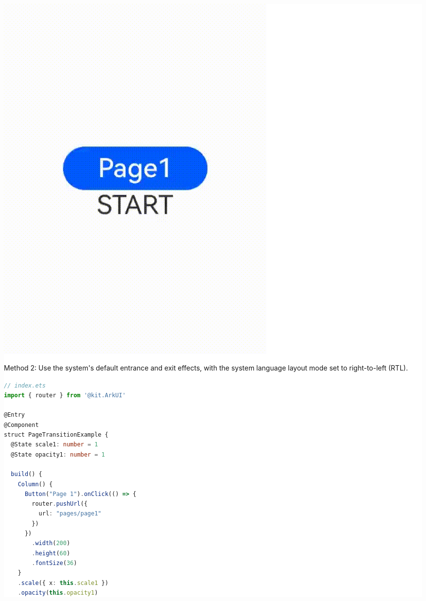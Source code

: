 ![pageTransition1](figures/pageRTL.gif)

Method 2: Use the system's default entrance and exit effects, with the system language layout mode set to right-to-left (RTL).

```ts
// index.ets
import { router } from '@kit.ArkUI'

@Entry
@Component
struct PageTransitionExample {
  @State scale1: number = 1
  @State opacity1: number = 1

  build() {
    Column() {
      Button("Page 1").onClick(() => {
        router.pushUrl({
          url: "pages/page1"
        })
      })
        .width(200)
        .height(60)
        .fontSize(36)
    }
    .scale({ x: this.scale1 })
    .opacity(this.opacity1)
```